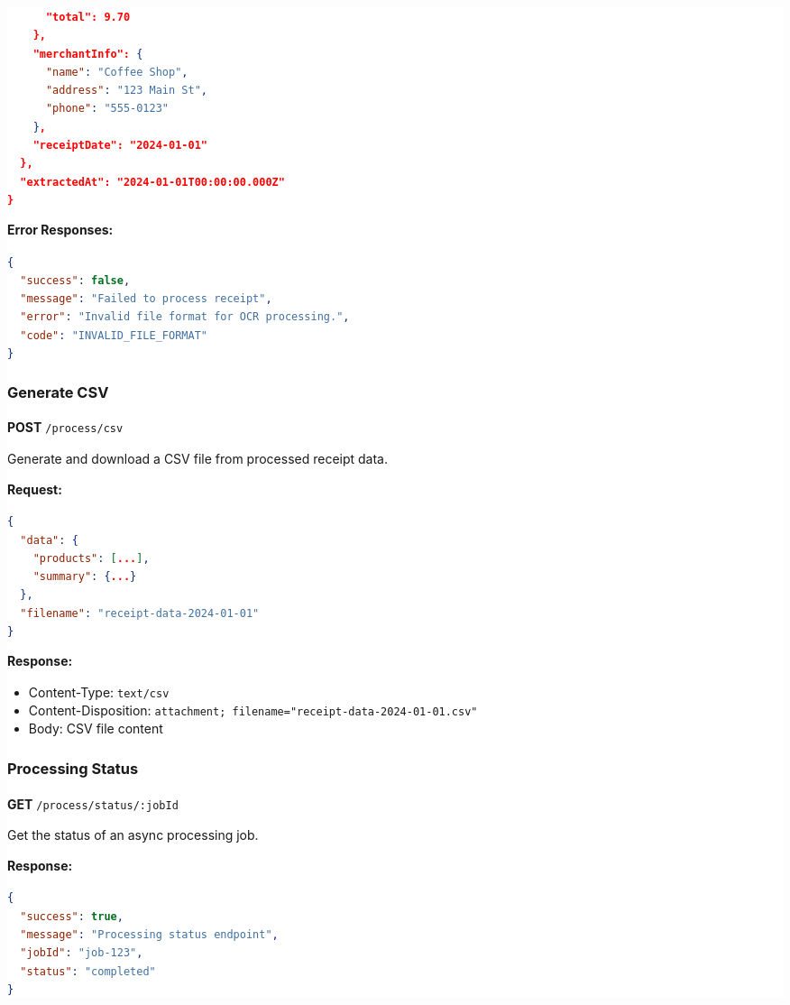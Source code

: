 ```json
      "total": 9.70
    },
    "merchantInfo": {
      "name": "Coffee Shop",
      "address": "123 Main St",
      "phone": "555-0123"
    },
    "receiptDate": "2024-01-01"
  },
  "extractedAt": "2024-01-01T00:00:00.000Z"
}
```

**Error Responses:**
```json
{
  "success": false,
  "message": "Failed to process receipt",
  "error": "Invalid file format for OCR processing.",
  "code": "INVALID_FILE_FORMAT"
}
```

### Generate CSV

**POST** `/process/csv`

Generate and download a CSV file from processed receipt data.

**Request:**
```json
{
  "data": {
    "products": [...],
    "summary": {...}
  },
  "filename": "receipt-data-2024-01-01"
}
```

**Response:**
- Content-Type: `text/csv`
- Content-Disposition: `attachment; filename="receipt-data-2024-01-01.csv"`
- Body: CSV file content

### Processing Status

**GET** `/process/status/:jobId`

Get the status of an async processing job.

**Response:**
```json
{
  "success": true,
  "message": "Processing status endpoint",
  "jobId": "job-123",
  "status": "completed"
}
```
